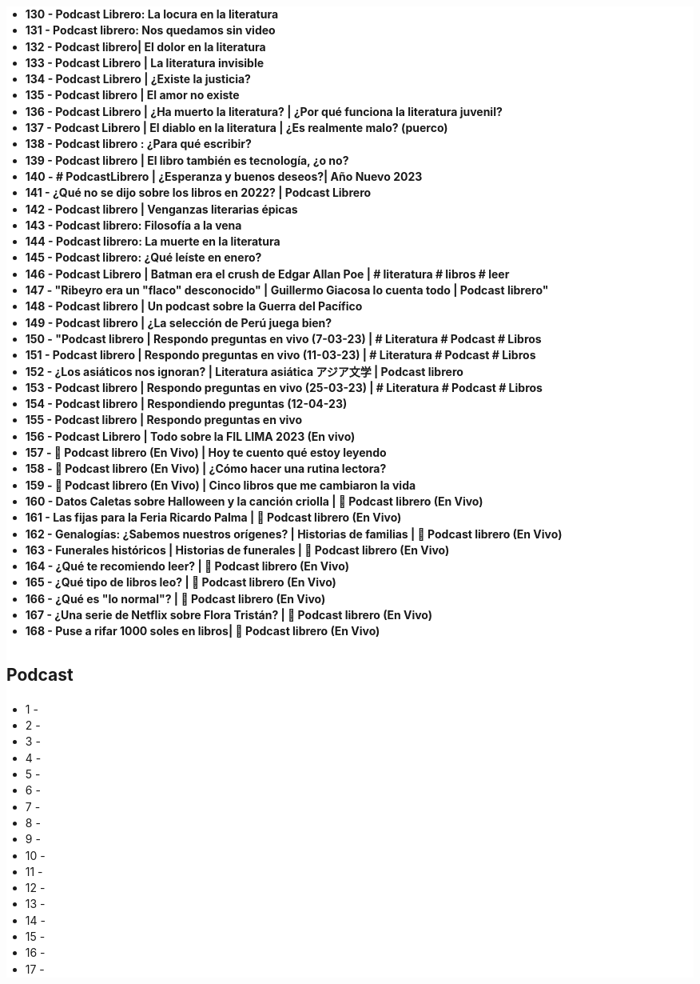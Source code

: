 - **130 - Podcast Librero: La locura en la literatura**
- **131 - Podcast librero: Nos quedamos sin video**
- **132 - Podcast librero| El dolor en la literatura**
- **133 - Podcast Librero | La literatura invisible**
- **134 - Podcast Librero | ¿Existe la justicia?**
- **135 - Podcast librero | El amor no existe**
- **136 - Podcast Librero | ¿Ha muerto la literatura? | ¿Por qué funciona la literatura juvenil?**
- **137 - Podcast Librero | El diablo en la literatura | ¿Es realmente malo? (puerco)**
- **138 - Podcast librero : ¿Para qué escribir?**
- **139 - Podcast librero | El libro también es tecnología, ¿o no?**
- **140 - # PodcastLibrero | ¿Esperanza y buenos deseos?| Año Nuevo 2023**
- **141 - ¿Qué no se dijo sobre los libros en 2022? | Podcast Librero**
- **142 - Podcast librero | Venganzas literarias épicas**
- **143 - Podcast librero: Filosofía a la vena**
- **144 - Podcast librero: La muerte en la literatura**
- **145 - Podcast librero: ¿Qué leíste en enero?**
- **146 - Podcast Librero | Batman era el crush de Edgar Allan Poe | # literatura # libros # leer**
- **147 - "Ribeyro era un "flaco" desconocido" | Guillermo Giacosa lo cuenta todo | Podcast librero"**
- **148 - Podcast librero | Un podcast sobre la Guerra del Pacífico**
- **149 - Podcast librero | ¿La selección de Perú juega bien?**
- **150 - "Podcast librero | Respondo preguntas en vivo (7-03-23) | # Literatura # Podcast # Libros**
- **151 - Podcast librero | Respondo preguntas en vivo (11-03-23) | # Literatura # Podcast # Libros**
- **152 - ¿Los asiáticos nos ignoran? | Literatura asiática アジア文学 | Podcast librero**
- **153 - Podcast librero | Respondo preguntas en vivo (25-03-23) | # Literatura # Podcast # Libros**
- **154 - Podcast librero | Respondiendo preguntas (12-04-23)**
- **155 - Podcast librero | Respondo preguntas en vivo**
- **156 - Podcast Librero | Todo sobre la FIL LIMA 2023 (En vivo)**
- **157 - 🔴 Podcast librero (En Vivo) | Hoy te cuento qué estoy leyendo**
- **158 - 🔴 Podcast librero (En Vivo) | ¿Cómo hacer una rutina lectora?**
- **159 - 🔴 Podcast librero (En Vivo) | Cinco libros que me cambiaron la vida**
- **160 - Datos Caletas sobre Halloween y la canción criolla | 🔴 Podcast librero (En Vivo)**
- **161 - Las fijas para la Feria Ricardo Palma | 🔴 Podcast librero (En Vivo)**
- **162 - Genalogías: ¿Sabemos nuestros orígenes? | Historias de familias | 🔴 Podcast librero (En Vivo)**
- **163 - Funerales históricos | Historias de funerales | 🔴 Podcast librero (En Vivo)**
- **164 - ¿Qué te recomiendo leer? | 🔴 Podcast librero (En Vivo)**
- **165 - ¿Qué tipo de libros leo? | 🔴 Podcast librero (En Vivo)**
- **166 - ¿Qué es "lo normal"? | 🔴 Podcast librero (En Vivo)**
- **167 - ¿Una serie de Netflix sobre Flora Tristán? | 🔴 Podcast librero (En Vivo)**
- **168 - Puse a rifar 1000 soles en libros| 🔴 Podcast librero (En Vivo)**
## Podcast
- 1 - 
- 2 - 
- 3 - 
- 4 - 
- 5 - 
- 6 - 
- 7 - 
- 8 - 
- 9 - 
- 10 - 
- 11 - 
- 12 - 
- 13 - 
- 14 - 
- 15 - 
- 16 - 
- 17 - 